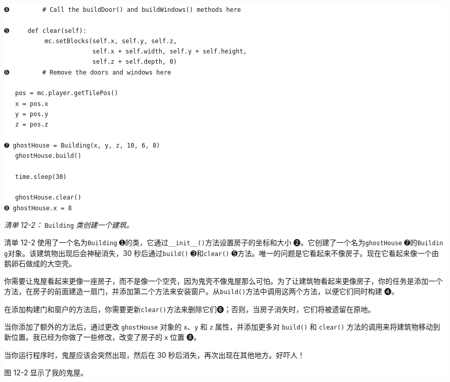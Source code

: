 ```
➍         # Call the buildDoor() and buildWindows() methods here

➎     def clear(self):
           mc.setBlocks(self.x, self.y, self.z,
                        self.x + self.width, self.y + self.height,
                        self.z + self.depth, 0)
➏         # Remove the doors and windows here

   pos = mc.player.getTilePos()
   x = pos.x
   y = pos.y
   z = pos.z

➐ ghostHouse = Building(x, y, z, 10, 6, 8)
   ghostHouse.build()

   time.sleep(30)

   ghostHouse.clear()
➑ ghostHouse.x = 8
```

*清单 12-2：* `Building` *类创建一个建筑。*

清单 12-2 使用了一个名为`Building` ➊的类，它通过`__init__()`方法设置房子的坐标和大小 ➋。它创建了一个名为`ghostHouse` ➐的`Building`对象。该建筑物出现后会神秘消失，30 秒后通过`build()` ➌和`clear()` ➎方法。唯一的问题是它看起来不像房子。现在它看起来像一个由鹅卵石做成的大空壳。

你需要让鬼屋看起来更像一座房子，而不是像一个空壳，因为鬼壳不像鬼屋那么可怕。为了让建筑物看起来更像房子，你的任务是添加一个方法，在房子的前面建造一扇门，并添加第二个方法来安装窗户。从`build()`方法中调用这两个方法，以便它们同时构建 ➍。

在添加构建门和窗户的方法后，你需要更新`clear()`方法来删除它们➏；否则，当房子消失时，它们将被遗留在原地。

当你添加了额外的方法后，通过更改 `ghostHouse` 对象的 `x`、`y` 和 `z` 属性，并添加更多对 `build()` 和 `clear()` 方法的调用来将建筑物移动到新位置。我已经为你做了一些修改，改变了房子的 `x` 位置 ➑。

当你运行程序时，鬼屋应该会突然出现，然后在 30 秒后消失，再次出现在其他地方。好吓人！

图 12-2 显示了我的鬼屋。
